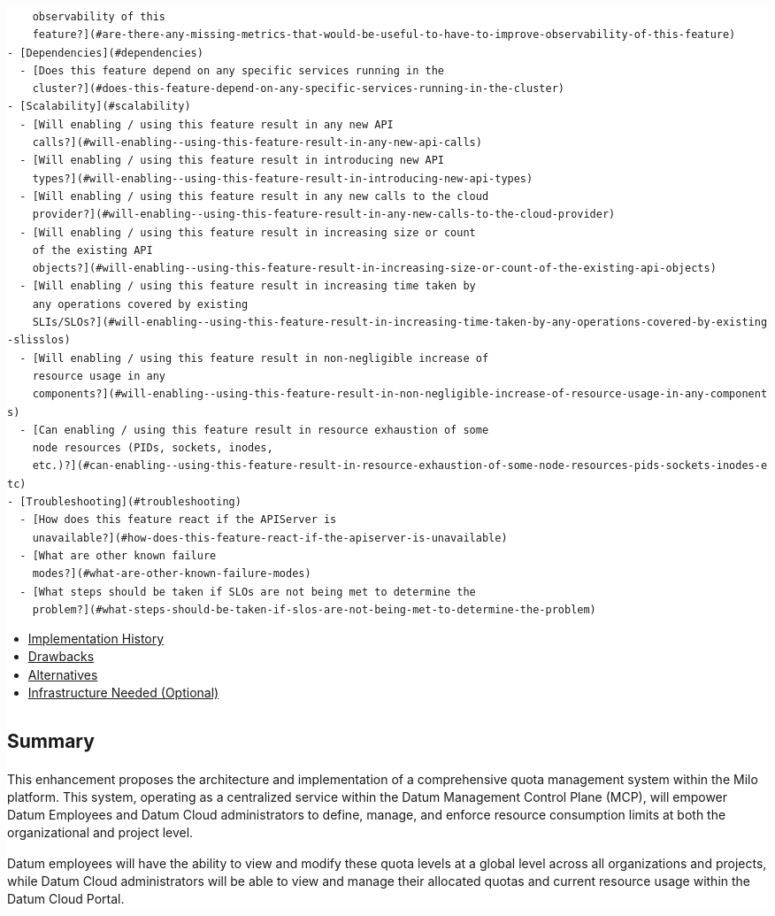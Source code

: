         observability of this
        feature?](#are-there-any-missing-metrics-that-would-be-useful-to-have-to-improve-observability-of-this-feature)
    - [Dependencies](#dependencies)
      - [Does this feature depend on any specific services running in the
        cluster?](#does-this-feature-depend-on-any-specific-services-running-in-the-cluster)
    - [Scalability](#scalability)
      - [Will enabling / using this feature result in any new API
        calls?](#will-enabling--using-this-feature-result-in-any-new-api-calls)
      - [Will enabling / using this feature result in introducing new API
        types?](#will-enabling--using-this-feature-result-in-introducing-new-api-types)
      - [Will enabling / using this feature result in any new calls to the cloud
        provider?](#will-enabling--using-this-feature-result-in-any-new-calls-to-the-cloud-provider)
      - [Will enabling / using this feature result in increasing size or count
        of the existing API
        objects?](#will-enabling--using-this-feature-result-in-increasing-size-or-count-of-the-existing-api-objects)
      - [Will enabling / using this feature result in increasing time taken by
        any operations covered by existing
        SLIs/SLOs?](#will-enabling--using-this-feature-result-in-increasing-time-taken-by-any-operations-covered-by-existing-slisslos)
      - [Will enabling / using this feature result in non-negligible increase of
        resource usage in any
        components?](#will-enabling--using-this-feature-result-in-non-negligible-increase-of-resource-usage-in-any-components)
      - [Can enabling / using this feature result in resource exhaustion of some
        node resources (PIDs, sockets, inodes,
        etc.)?](#can-enabling--using-this-feature-result-in-resource-exhaustion-of-some-node-resources-pids-sockets-inodes-etc)
    - [Troubleshooting](#troubleshooting)
      - [How does this feature react if the APIServer is
        unavailable?](#how-does-this-feature-react-if-the-apiserver-is-unavailable)
      - [What are other known failure
        modes?](#what-are-other-known-failure-modes)
      - [What steps should be taken if SLOs are not being met to determine the
        problem?](#what-steps-should-be-taken-if-slos-are-not-being-met-to-determine-the-problem)
  - [Implementation History](#implementation-history)
  - [Drawbacks](#drawbacks)
  - [Alternatives](#alternatives)
  - [Infrastructure Needed (Optional)](#infrastructure-needed-optional)


## Summary

This enhancement proposes the architecture and implementation of a comprehensive
quota management system within the Milo platform. This system, operating as a
centralized service within the Datum Management Control Plane (MCP), will
empower Datum Employees and Datum Cloud administrators to define, manage, and
enforce resource consumption limits at both the organizational and project
level.

Datum employees will have the ability to view and modify these quota levels at a
global level across all organizations and projects, while Datum Cloud
administrators will be able to view and manage their allocated quotas and
current resource usage within the Datum Cloud Portal. 
